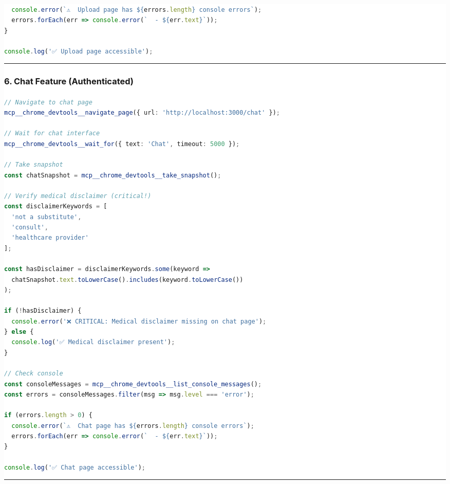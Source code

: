 ```typescript
  console.error(`⚠️  Upload page has ${errors.length} console errors`);
  errors.forEach(err => console.error(`  - ${err.text}`));
}

console.log('✅ Upload page accessible');
```

---

### 6. Chat Feature (Authenticated)

```typescript
// Navigate to chat page
mcp__chrome_devtools__navigate_page({ url: 'http://localhost:3000/chat' });

// Wait for chat interface
mcp__chrome_devtools__wait_for({ text: 'Chat', timeout: 5000 });

// Take snapshot
const chatSnapshot = mcp__chrome_devtools__take_snapshot();

// Verify medical disclaimer (critical!)
const disclaimerKeywords = [
  'not a substitute',
  'consult',
  'healthcare provider'
];

const hasDisclaimer = disclaimerKeywords.some(keyword =>
  chatSnapshot.text.toLowerCase().includes(keyword.toLowerCase())
);

if (!hasDisclaimer) {
  console.error('❌ CRITICAL: Medical disclaimer missing on chat page');
} else {
  console.log('✅ Medical disclaimer present');
}

// Check console
const consoleMessages = mcp__chrome_devtools__list_console_messages();
const errors = consoleMessages.filter(msg => msg.level === 'error');

if (errors.length > 0) {
  console.error(`⚠️  Chat page has ${errors.length} console errors`);
  errors.forEach(err => console.error(`  - ${err.text}`));
}

console.log('✅ Chat page accessible');
```

---

